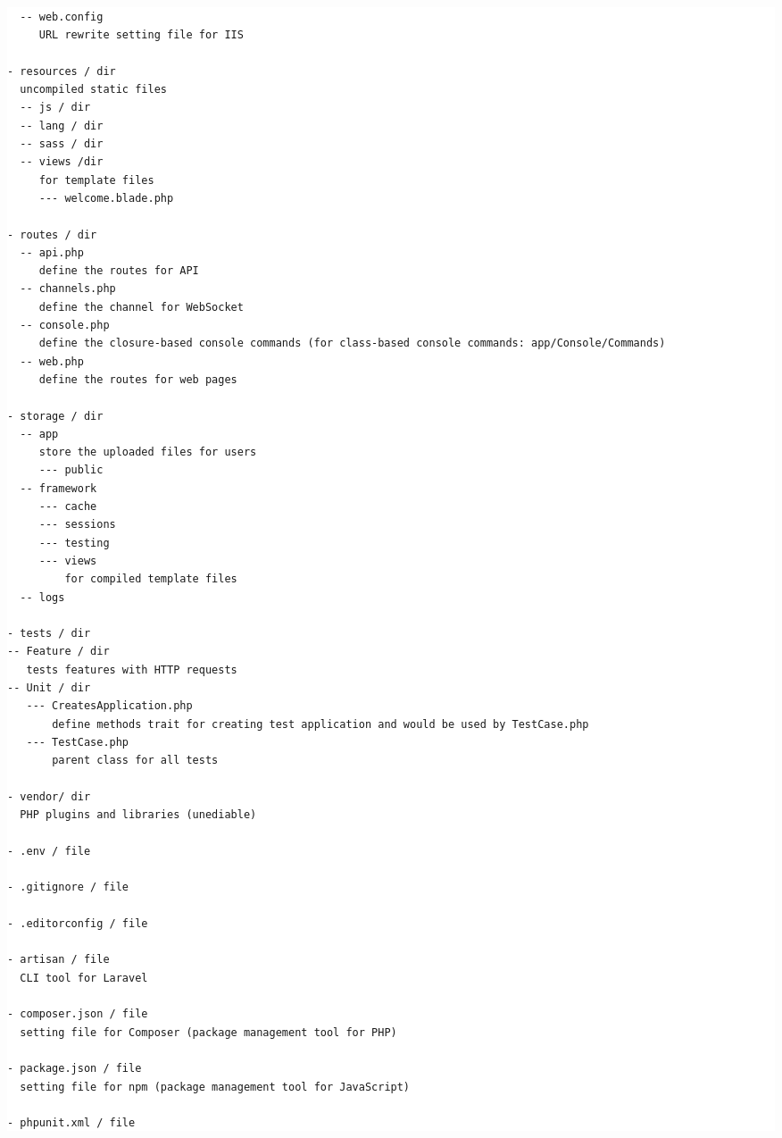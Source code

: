 ```
  -- web.config
     URL rewrite setting file for IIS

- resources / dir
  uncompiled static files
  -- js / dir
  -- lang / dir
  -- sass / dir
  -- views /dir
     for template files
     --- welcome.blade.php

- routes / dir
  -- api.php
     define the routes for API
  -- channels.php
     define the channel for WebSocket
  -- console.php
     define the closure-based console commands (for class-based console commands: app/Console/Commands)
  -- web.php
     define the routes for web pages

- storage / dir
  -- app
     store the uploaded files for users
     --- public
  -- framework
     --- cache
     --- sessions
     --- testing
     --- views
         for compiled template files
  -- logs

- tests / dir
-- Feature / dir
   tests features with HTTP requests
-- Unit / dir
   --- CreatesApplication.php
       define methods trait for creating test application and would be used by TestCase.php
   --- TestCase.php
       parent class for all tests

- vendor/ dir
  PHP plugins and libraries (unediable)

- .env / file

- .gitignore / file

- .editorconfig / file

- artisan / file
  CLI tool for Laravel

- composer.json / file
  setting file for Composer (package management tool for PHP)

- package.json / file
  setting file for npm (package management tool for JavaScript)

- phpunit.xml / file
```